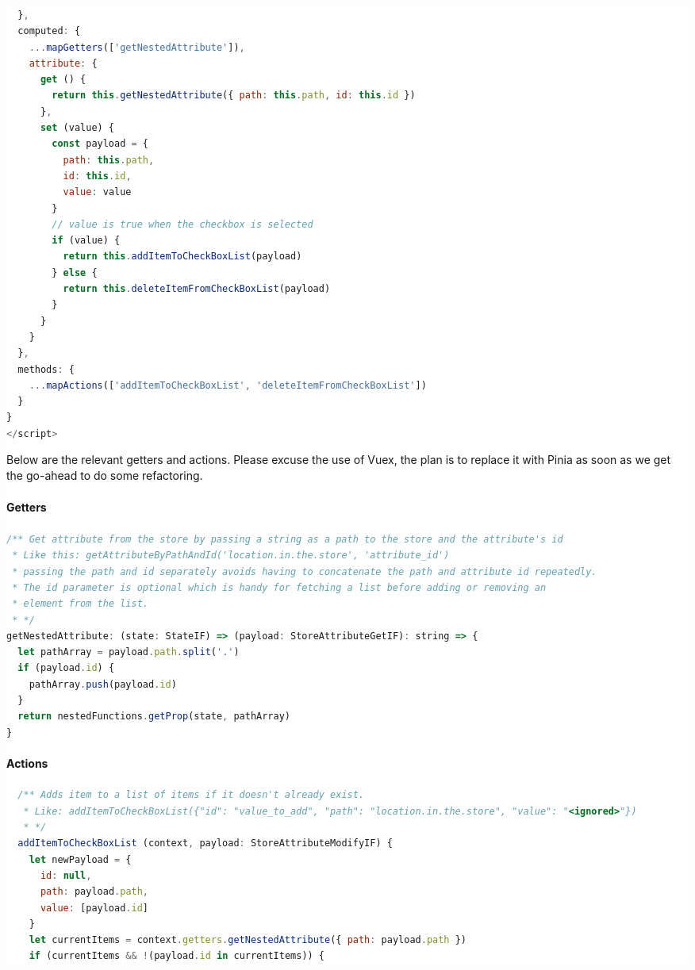 ```javascript
  },
  computed: {
    ...mapGetters(['getNestedAttribute']),
    attribute: {
      get () {
        return this.getNestedAttribute({ path: this.path, id: this.id })
      },
      set (value) {
        const payload = {
          path: this.path,
          id: this.id,
          value: value
        }
        // value is true when the checkbox is selected
        if (value) {
          return this.addItemToCheckBoxList(payload)
        } else {
          return this.deleteItemFromCheckBoxList(payload)
        }
      }
    }
  },
  methods: {
    ...mapActions(['addItemToCheckBoxList', 'deleteItemFromCheckBoxList'])
  }
}
</script>
```

Below are the relevant getters and actions. Please excuse the use of Vuex, the
plan is to replace it with Pinia as soon as we get the go-ahead to do some refactoring.

#### Getters
```javascript
/** Get attribute from the store by passing a string as a path to the store and the attribute's id
 * Like this: getAttributeByPathAndId('location.in.the.store', 'attribute_id')
 * passing the path and id separately avoids having to concatenate the path and attribute id repeatedly.
 * The id parameter is optional which is handy for fetching a list before adding or removing an
 * element from the list.
 * */
getNestedAttribute: (state: StateIF) => (payload: StoreAttributeGetIF): string => {
  let pathArray = payload.path.split('.')
  if (payload.id) {
    pathArray.push(payload.id)
  }
  return nestedFunctions.getProp(state, pathArray)
}
```

#### Actions
```javascript
  /** Adds item to a list of items if it doesn't already exist.
   * Like: addItemToCheckBoxList({"id": "value_to_add", "path": "location.in.the.store", "value": "<ignored>"})
   * */
  addItemToCheckBoxList (context, payload: StoreAttributeModifyIF) {
    let newPayload = {
      id: null,
      path: payload.path,
      value: [payload.id]
    }
    let currentItems = context.getters.getNestedAttribute({ path: payload.path })
    if (currentItems && !(payload.id in currentItems)) {
```